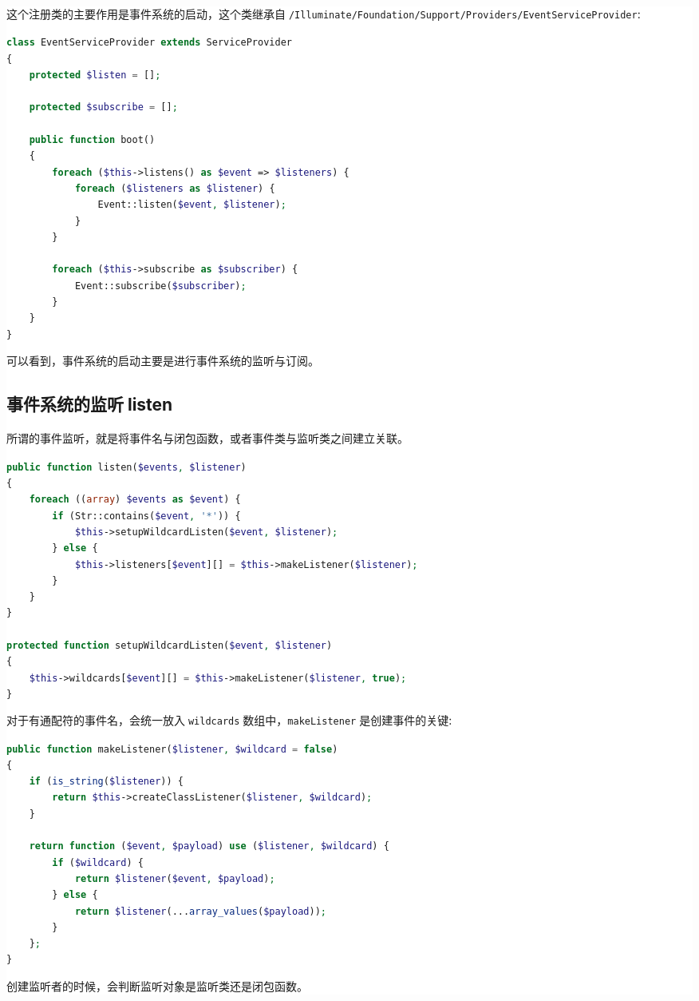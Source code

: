 这个注册类的主要作用是事件系统的启动，这个类继承自 `/Illuminate/Foundation/Support/Providers/EventServiceProvider`:

```php
class EventServiceProvider extends ServiceProvider
{
    protected $listen = [];

    protected $subscribe = [];

    public function boot()
    {
        foreach ($this->listens() as $event => $listeners) {
            foreach ($listeners as $listener) {
                Event::listen($event, $listener);
            }
        }

        foreach ($this->subscribe as $subscriber) {
            Event::subscribe($subscriber);
        }
    }
}

```
可以看到，事件系统的启动主要是进行事件系统的监听与订阅。

## 事件系统的监听 listen

所谓的事件监听，就是将事件名与闭包函数，或者事件类与监听类之间建立关联。

```php
public function listen($events, $listener)
{
    foreach ((array) $events as $event) {
        if (Str::contains($event, '*')) {
            $this->setupWildcardListen($event, $listener);
        } else {
            $this->listeners[$event][] = $this->makeListener($listener);
        }
    }
}

protected function setupWildcardListen($event, $listener)
{
    $this->wildcards[$event][] = $this->makeListener($listener, true);
}
```
对于有通配符的事件名，会统一放入 `wildcards` 数组中，`makeListener` 是创建事件的关键:

```php
public function makeListener($listener, $wildcard = false)
{
    if (is_string($listener)) {
        return $this->createClassListener($listener, $wildcard);
    }

    return function ($event, $payload) use ($listener, $wildcard) {
        if ($wildcard) {
            return $listener($event, $payload);
        } else {
            return $listener(...array_values($payload));
        }
    };
}
```
创建监听者的时候，会判断监听对象是监听类还是闭包函数。